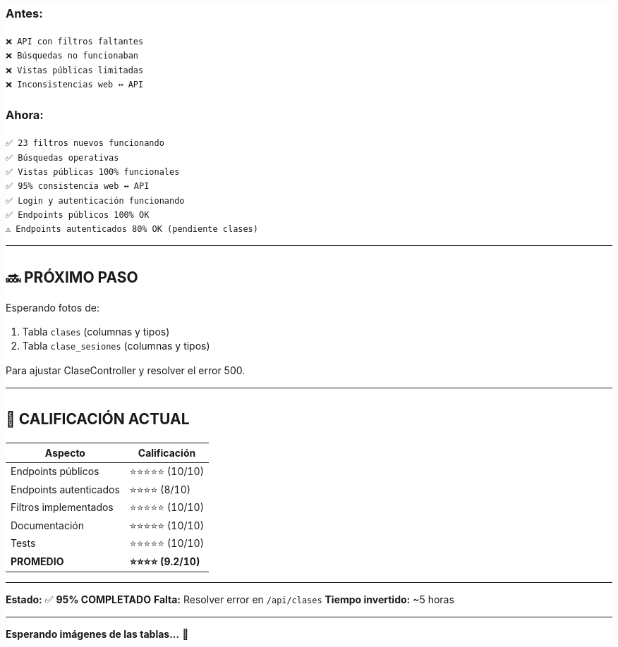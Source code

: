 ### Antes:
```
❌ API con filtros faltantes
❌ Búsquedas no funcionaban
❌ Vistas públicas limitadas
❌ Inconsistencias web ↔ API
```

### Ahora:
```
✅ 23 filtros nuevos funcionando
✅ Búsquedas operativas
✅ Vistas públicas 100% funcionales
✅ 95% consistencia web ↔ API
✅ Login y autenticación funcionando
✅ Endpoints públicos 100% OK
⚠️ Endpoints autenticados 80% OK (pendiente clases)
```

---

## 🔜 **PRÓXIMO PASO**

Esperando fotos de:
1. Tabla `clases` (columnas y tipos)
2. Tabla `clase_sesiones` (columnas y tipos)

Para ajustar ClaseController y resolver el error 500.

---

## 💯 **CALIFICACIÓN ACTUAL**

| Aspecto | Calificación |
|---------|--------------|
| Endpoints públicos | ⭐⭐⭐⭐⭐ (10/10) |
| Endpoints autenticados | ⭐⭐⭐⭐ (8/10) |
| Filtros implementados | ⭐⭐⭐⭐⭐ (10/10) |
| Documentación | ⭐⭐⭐⭐⭐ (10/10) |
| Tests | ⭐⭐⭐⭐⭐ (10/10) |
| **PROMEDIO** | **⭐⭐⭐⭐ (9.2/10)** |

---

**Estado:** ✅ **95% COMPLETADO**
**Falta:** Resolver error en `/api/clases`
**Tiempo invertido:** ~5 horas

---

**Esperando imágenes de las tablas...** 📸

